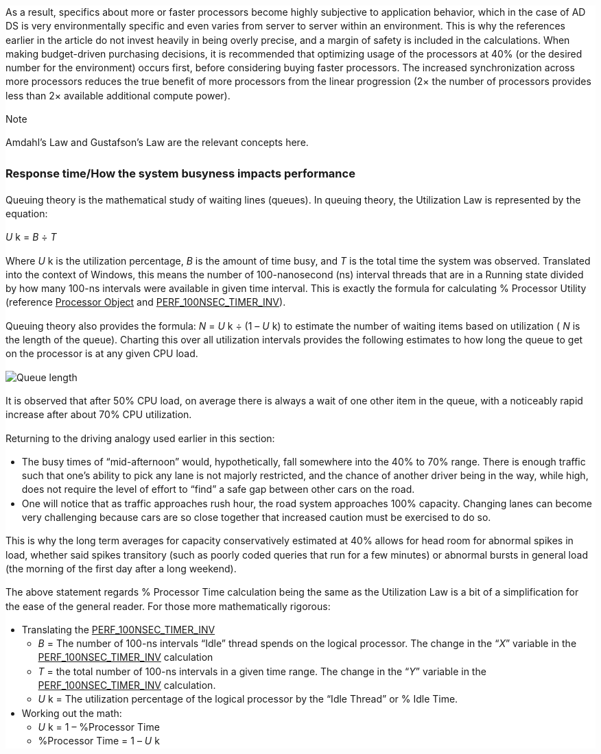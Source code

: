 As a result, specifics about more or faster processors become highly subjective to application behavior, which in the case of AD DS is very environmentally specific and even varies from server to server within an environment. This is why the references earlier in the article do not invest heavily in being overly precise, and a margin of safety is included in the calculations. When making budget-driven purchasing decisions, it is recommended that optimizing usage of the processors at 40% (or the desired number for the environment) occurs first, before considering buying faster processors. The increased synchronization across more processors reduces the true benefit of more processors from the linear progression (2&times; the number of processors provides less than 2&times; available additional compute power).

> [!NOTE]
> Amdahl’s Law and Gustafson’s Law are the relevant concepts here.

### Response time/How the system busyness impacts performance

Queuing theory is the mathematical study of waiting lines (queues). In queuing theory, the Utilization Law is represented by the equation:

*U* k = *B* &divide; *T*

Where *U* k is the utilization percentage, *B* is the amount of time busy, and *T* is the total time the system was observed. Translated into the context of Windows, this means the number of 100-nanosecond (ns) interval threads that are in a Running state divided by how many 100-ns intervals were available in given time interval. This is exactly the formula for calculating % Processor Utility (reference [Processor Object](https://docs.microsoft.com/previous-versions/ms804036(v=msdn.10)) and [PERF_100NSEC_TIMER_INV](https://docs.microsoft.com/previous-versions/windows/embedded/ms901169(v=msdn.10))).

Queuing theory also provides the formula: *N* = *U* k &divide; (1 &ndash; *U* k) to estimate the number of waiting items based on utilization ( *N* is the length of the queue). Charting this over all utilization intervals provides the following estimates to how long the queue to get on the processor is at any given CPU load.

![Queue length](media/capacity-planning-considerations-queue-length.png)

It is observed that after 50% CPU load, on average there is always a wait of one other item in the queue, with a noticeably rapid increase after about 70% CPU utilization.

Returning to the driving analogy used earlier in this section:

- The busy times of “mid-afternoon” would, hypothetically, fall somewhere into the 40% to 70% range. There is enough traffic such that one’s ability to pick any lane is not majorly restricted, and the chance of another driver being in the way, while high, does not require the level of effort to “find” a safe gap between other cars on the road.
- One will notice that as traffic approaches rush hour, the road system approaches 100% capacity. Changing lanes can become very challenging because cars are so close together that increased caution must be exercised to do so.

This is why the long term averages for capacity conservatively estimated at 40% allows for head room for abnormal spikes in load, whether said spikes transitory (such as poorly coded queries that run for a few minutes) or abnormal bursts in general load (the morning of the first day after a long weekend).

The above statement regards % Processor Time calculation being the same as the Utilization Law is a bit of a simplification for the ease of the general reader. For those more mathematically rigorous:  
- Translating the [PERF_100NSEC_TIMER_INV](https://docs.microsoft.com/en-us/previous-versions/windows/embedded/ms901169(v=msdn.10))
  - *B* = The number of 100-ns intervals “Idle” thread spends on the logical processor. The change in the “*X*” variable in the [PERF_100NSEC_TIMER_INV](https://docs.microsoft.com/en-us/previous-versions/windows/embedded/ms901169(v=msdn.10)) calculation
  - *T* = the total number of 100-ns intervals in a given time range. The change in the “*Y*” variable in the [PERF_100NSEC_TIMER_INV](https://docs.microsoft.com/en-us/previous-versions/windows/embedded/ms901169(v=msdn.10)) calculation.
  - *U* k = The utilization percentage of the logical processor by the “Idle Thread” or % Idle Time.  
- Working out the math:
  - *U* k = 1 – %Processor Time
  - %Processor Time = 1 – *U* k